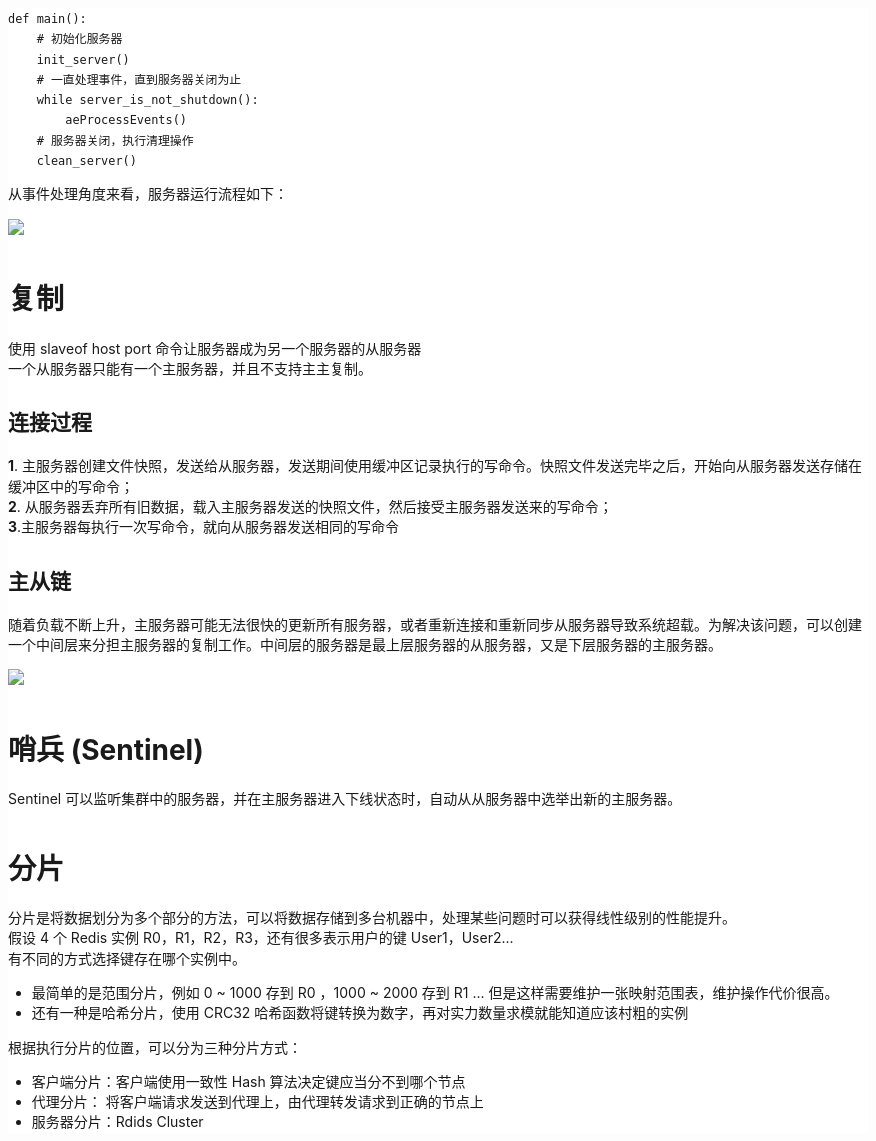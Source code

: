     def main():
        # 初始化服务器
        init_server()
        # 一直处理事件，直到服务器关闭为止
        while server_is_not_shutdown():
            aeProcessEvents()
        # 服务器关闭，执行清理操作
        clean_server()

从事件处理角度来看，服务器运行流程如下：    

![](assets/Redis-85f6a06c.png)

# 复制
使用 slaveof host port 命令让服务器成为另一个服务器的从服务器    
一个从服务器只能有一个主服务器，并且不支持主主复制。

## 连接过程
**1**. 主服务器创建文件快照，发送给从服务器，发送期间使用缓冲区记录执行的写命令。快照文件发送完毕之后，开始向从服务器发送存储在缓冲区中的写命令；    
**2**.  从服务器丢弃所有旧数据，载入主服务器发送的快照文件，然后接受主服务器发送来的写命令；    
**3**.主服务器每执行一次写命令，就向从服务器发送相同的写命令

## 主从链
随着负载不断上升，主服务器可能无法很快的更新所有服务器，或者重新连接和重新同步从服务器导致系统超载。为解决该问题，可以创建一个中间层来分担主服务器的复制工作。中间层的服务器是最上层服务器的从服务器，又是下层服务器的主服务器。    

![](assets/Redis-f2c856d5.png)

# 哨兵 (Sentinel)
Sentinel 可以监听集群中的服务器，并在主服务器进入下线状态时，自动从从服务器中选举出新的主服务器。

# 分片
分片是将数据划分为多个部分的方法，可以将数据存储到多台机器中，处理某些问题时可以获得线性级别的性能提升。    
假设 4 个 Redis 实例 R0，R1，R2，R3，还有很多表示用户的键 User1，User2...   
有不同的方式选择键存在哪个实例中。
* 最简单的是范围分片，例如 0 ~ 1000 存到 R0 ，1000 ~ 2000 存到 R1 ... 但是这样需要维护一张映射范围表，维护操作代价很高。
* 还有一种是哈希分片，使用 CRC32 哈希函数将键转换为数字，再对实力数量求模就能知道应该村粗的实例

根据执行分片的位置，可以分为三种分片方式：
* 客户端分片：客户端使用一致性 Hash 算法决定键应当分不到哪个节点
* 代理分片： 将客户端请求发送到代理上，由代理转发请求到正确的节点上
* 服务器分片：Rdids Cluster
